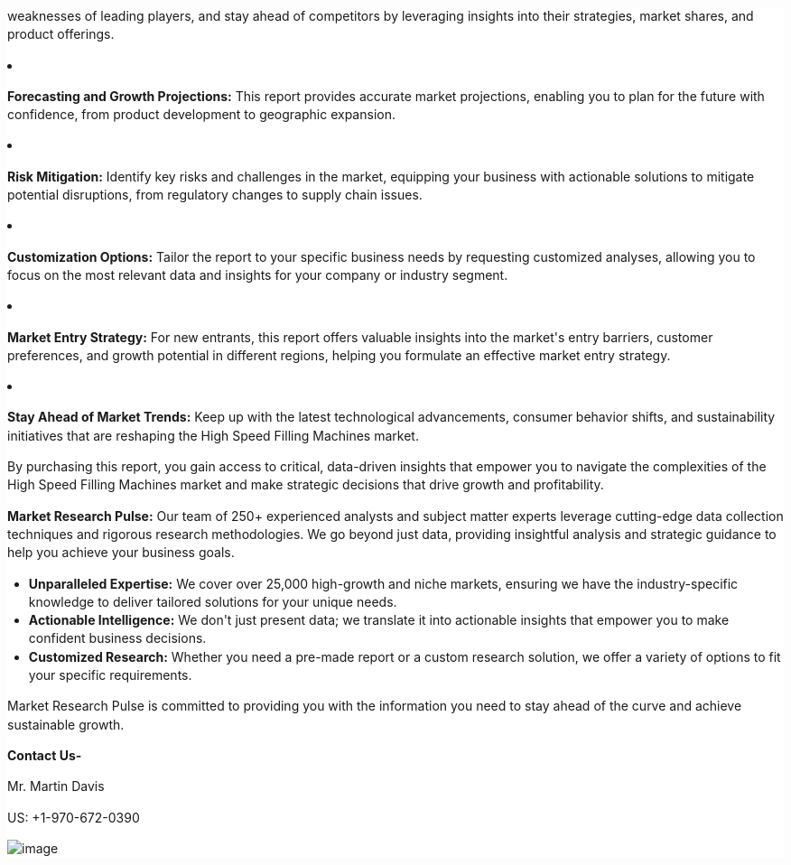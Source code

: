 weaknesses of leading players, and stay ahead of competitors by leveraging insights into their strategies, market shares, and product offerings.</p></li><li><p><strong>Forecasting and Growth Projections:</strong> This report provides accurate market projections, enabling you to plan for the future with confidence, from product development to geographic expansion.</p></li><li><p><strong>Risk Mitigation:</strong> Identify key risks and challenges in the market, equipping your business with actionable solutions to mitigate potential disruptions, from regulatory changes to supply chain issues.</p></li><li><p><strong>Customization Options:</strong> Tailor the report to your specific business needs by requesting customized analyses, allowing you to focus on the most relevant data and insights for your company or industry segment.</p></li><li><p><strong>Market Entry Strategy:</strong> For new entrants, this report offers valuable insights into the market's entry barriers, customer preferences, and growth potential in different regions, helping you formulate an effective market entry strategy.</p></li><li><p><strong>Stay Ahead of Market Trends:</strong> Keep up with the latest technological advancements, consumer behavior shifts, and sustainability initiatives that are reshaping the High Speed Filling Machines market.</p></li></ol><p>By purchasing this report, you gain access to critical, data-driven insights that empower you to navigate the complexities of the High Speed Filling Machines market and make strategic decisions that drive growth and profitability.</p><p><strong>Market Research Pulse:</strong>&nbsp;Our team of 250+ experienced analysts and subject matter experts leverage cutting-edge data collection techniques and rigorous research methodologies. We go beyond just data, providing insightful analysis and strategic guidance to help you achieve your business goals.</p><ul><li><strong>Unparalleled Expertise:</strong>&nbsp;We cover over 25,000 high-growth and niche markets, ensuring we have the industry-specific knowledge to deliver tailored solutions for your unique needs.</li><li><strong>Actionable Intelligence:</strong>&nbsp;We don't just present data; we translate it into actionable insights that empower you to make confident business decisions.</li><li><strong>Customized Research:</strong>&nbsp;Whether you need a pre-made report or a custom research solution, we offer a variety of options to fit your specific requirements.</li></ul><p>Market Research Pulse is committed to providing you with the information you need to stay ahead of the curve and achieve sustainable growth.</p><p><strong>Contact Us-</strong></p><p>Mr. Martin Davis</p><p>US: +1-970-672-0390</p>
![image](https://github.com/user-attachments/assets/00f13afa-c5bf-4141-9cfb-7697ec7e9e73)
